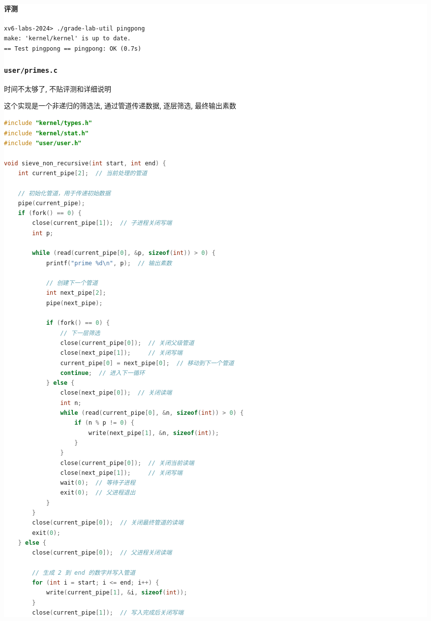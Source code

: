 #### 评测

```shell
xv6-labs-2024> ./grade-lab-util pingpong
make: 'kernel/kernel' is up to date.
== Test pingpong == pingpong: OK (0.7s) 
```

### `user/primes.c`

时间不太够了, 不贴评测和详细说明

这个实现是一个非递归的筛选法, 通过管道传递数据, 逐层筛选, 最终输出素数

```c
#include "kernel/types.h"
#include "kernel/stat.h"
#include "user/user.h"

void sieve_non_recursive(int start, int end) {
    int current_pipe[2];  // 当前处理的管道

    // 初始化管道，用于传递初始数据
    pipe(current_pipe);
    if (fork() == 0) {
        close(current_pipe[1]);  // 子进程关闭写端
        int p;

        while (read(current_pipe[0], &p, sizeof(int)) > 0) {
            printf("prime %d\n", p);  // 输出素数

            // 创建下一个管道
            int next_pipe[2];
            pipe(next_pipe);

            if (fork() == 0) {
                // 下一层筛选
                close(current_pipe[0]);  // 关闭父级管道
                close(next_pipe[1]);     // 关闭写端
                current_pipe[0] = next_pipe[0];  // 移动到下一个管道
                continue;  // 进入下一循环
            } else {
                close(next_pipe[0]);  // 关闭读端
                int n;
                while (read(current_pipe[0], &n, sizeof(int)) > 0) {
                    if (n % p != 0) {
                        write(next_pipe[1], &n, sizeof(int));
                    }
                }
                close(current_pipe[0]);  // 关闭当前读端
                close(next_pipe[1]);     // 关闭写端
                wait(0);  // 等待子进程
                exit(0);  // 父进程退出
            }
        }
        close(current_pipe[0]);  // 关闭最终管道的读端
        exit(0);
    } else {
        close(current_pipe[0]);  // 父进程关闭读端

        // 生成 2 到 end 的数字并写入管道
        for (int i = start; i <= end; i++) {
            write(current_pipe[1], &i, sizeof(int));
        }
        close(current_pipe[1]);  // 写入完成后关闭写端
```